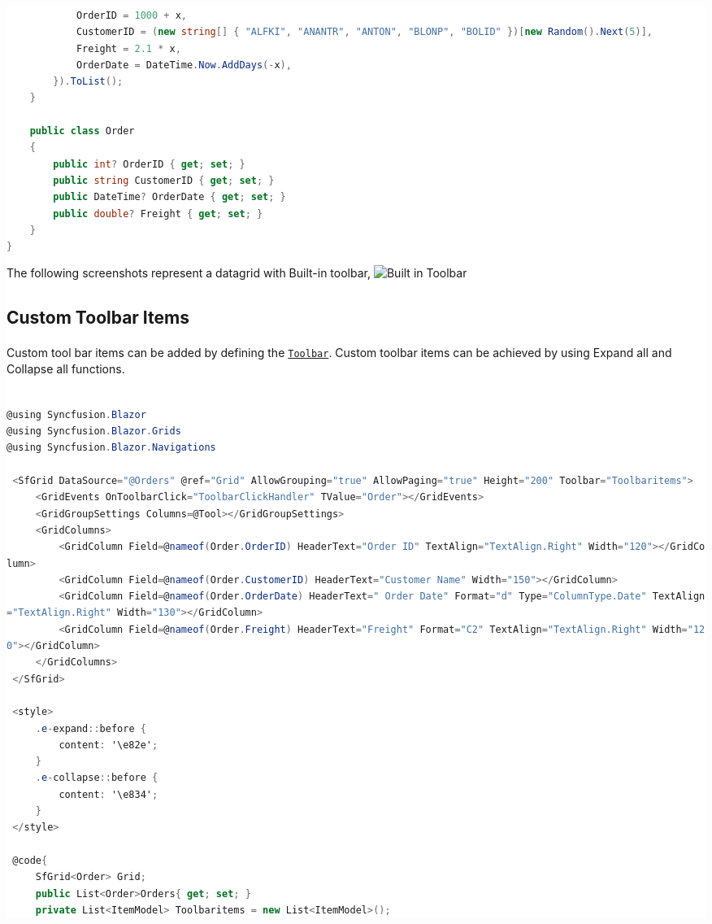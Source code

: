```csharp
            OrderID = 1000 + x,
            CustomerID = (new string[] { "ALFKI", "ANANTR", "ANTON", "BLONP", "BOLID" })[new Random().Next(5)],
            Freight = 2.1 * x,
            OrderDate = DateTime.Now.AddDays(-x),
        }).ToList();
    }

    public class Order
    {
        public int? OrderID { get; set; }
        public string CustomerID { get; set; }
        public DateTime? OrderDate { get; set; }
        public double? Freight { get; set; }
    }
}

```

The following screenshots represent a datagrid with Built-in toolbar,
![Built in Toolbar](./images/built.PNG)

## Custom Toolbar Items

Custom tool bar items can be added by defining the [`Toolbar`](https://help.syncfusion.com/cr/blazor/Syncfusion.Blazor.Grids.SfGrid-1.html#Syncfusion_Blazor_Grids_SfGrid_1_Toolbar).
Custom toolbar items can be achieved by using Expand all and Collapse all functions.

```csharp

@using Syncfusion.Blazor
@using Syncfusion.Blazor.Grids
@using Syncfusion.Blazor.Navigations

 <SfGrid DataSource="@Orders" @ref="Grid" AllowGrouping="true" AllowPaging="true" Height="200" Toolbar="Toolbaritems">
     <GridEvents OnToolbarClick="ToolbarClickHandler" TValue="Order"></GridEvents>
     <GridGroupSettings Columns=@Tool></GridGroupSettings>
     <GridColumns>
         <GridColumn Field=@nameof(Order.OrderID) HeaderText="Order ID" TextAlign="TextAlign.Right" Width="120"></GridColumn>
         <GridColumn Field=@nameof(Order.CustomerID) HeaderText="Customer Name" Width="150"></GridColumn>
         <GridColumn Field=@nameof(Order.OrderDate) HeaderText=" Order Date" Format="d" Type="ColumnType.Date" TextAlign="TextAlign.Right" Width="130"></GridColumn>
         <GridColumn Field=@nameof(Order.Freight) HeaderText="Freight" Format="C2" TextAlign="TextAlign.Right" Width="120"></GridColumn>
     </GridColumns>
 </SfGrid>

 <style>
     .e-expand::before {
         content: '\e82e';
     }
     .e-collapse::before {
         content: '\e834';
     }
 </style>

 @code{
     SfGrid<Order> Grid;
     public List<Order>Orders{ get; set; }
     private List<ItemModel> Toolbaritems = new List<ItemModel>();
```